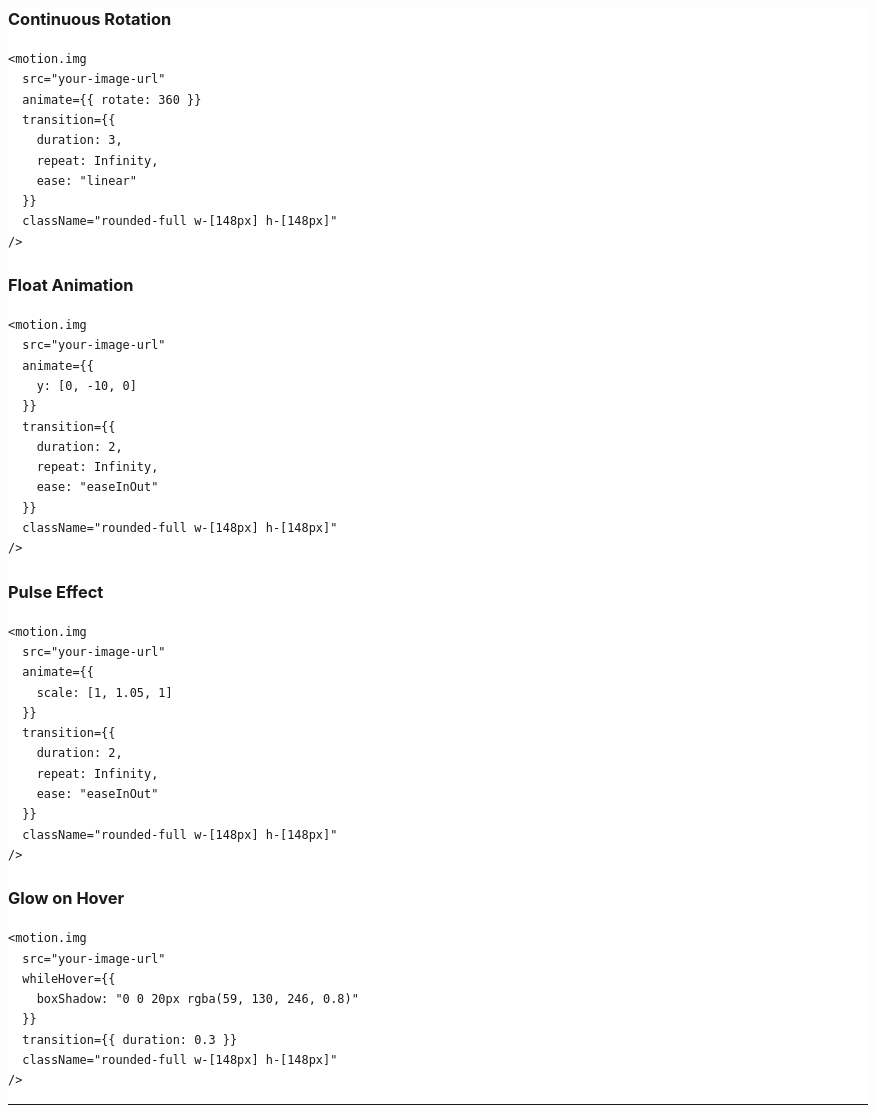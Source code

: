 ### Continuous Rotation
```tsx
<motion.img
  src="your-image-url"
  animate={{ rotate: 360 }}
  transition={{
    duration: 3,
    repeat: Infinity,
    ease: "linear"
  }}
  className="rounded-full w-[148px] h-[148px]"
/>
```

### Float Animation
```tsx
<motion.img
  src="your-image-url"
  animate={{ 
    y: [0, -10, 0]
  }}
  transition={{
    duration: 2,
    repeat: Infinity,
    ease: "easeInOut"
  }}
  className="rounded-full w-[148px] h-[148px]"
/>
```

### Pulse Effect
```tsx
<motion.img
  src="your-image-url"
  animate={{ 
    scale: [1, 1.05, 1]
  }}
  transition={{
    duration: 2,
    repeat: Infinity,
    ease: "easeInOut"
  }}
  className="rounded-full w-[148px] h-[148px]"
/>
```

### Glow on Hover
```tsx
<motion.img
  src="your-image-url"
  whileHover={{
    boxShadow: "0 0 20px rgba(59, 130, 246, 0.8)"
  }}
  transition={{ duration: 0.3 }}
  className="rounded-full w-[148px] h-[148px]"
/>
```

---